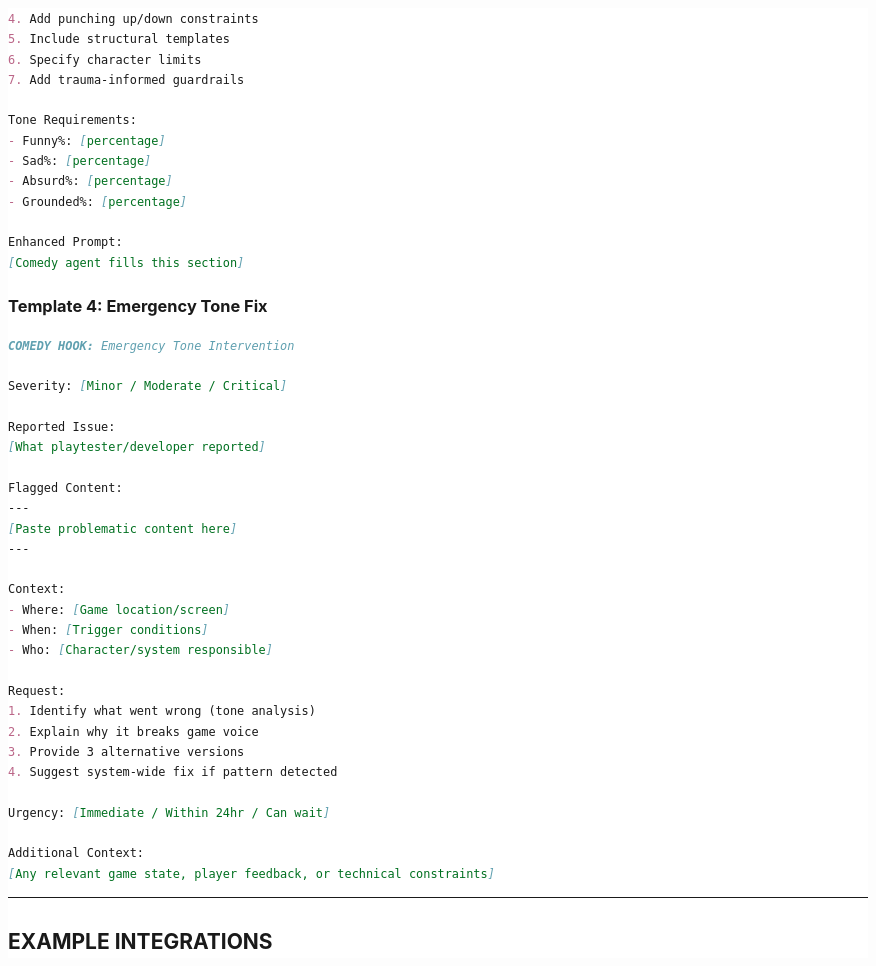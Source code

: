 ```markdown
4. Add punching up/down constraints
5. Include structural templates
6. Specify character limits
7. Add trauma-informed guardrails

Tone Requirements:
- Funny%: [percentage]
- Sad%: [percentage]
- Absurd%: [percentage]
- Grounded%: [percentage]

Enhanced Prompt:
[Comedy agent fills this section]
```

### Template 4: Emergency Tone Fix

```markdown
COMEDY HOOK: Emergency Tone Intervention

Severity: [Minor / Moderate / Critical]

Reported Issue:
[What playtester/developer reported]

Flagged Content:
---
[Paste problematic content here]
---

Context:
- Where: [Game location/screen]
- When: [Trigger conditions]
- Who: [Character/system responsible]

Request:
1. Identify what went wrong (tone analysis)
2. Explain why it breaks game voice
3. Provide 3 alternative versions
4. Suggest system-wide fix if pattern detected

Urgency: [Immediate / Within 24hr / Can wait]

Additional Context:
[Any relevant game state, player feedback, or technical constraints]
```

---

## EXAMPLE INTEGRATIONS
